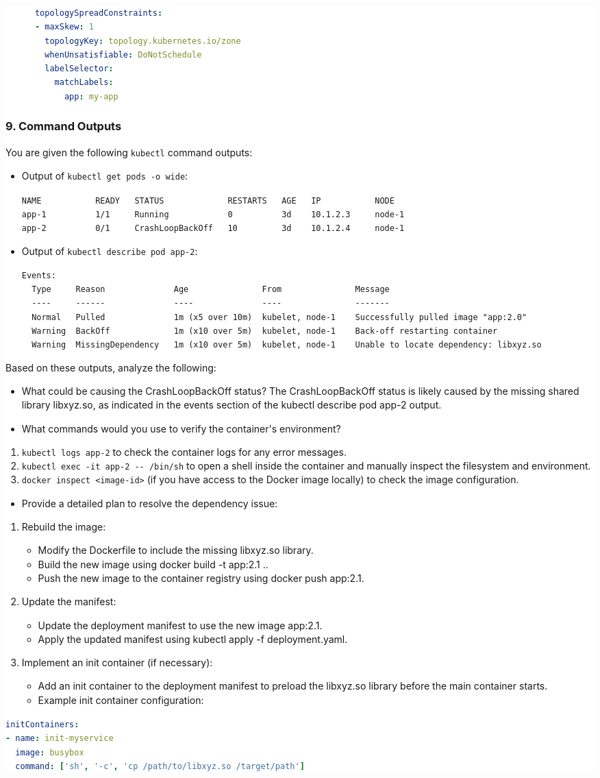 ```yaml
      topologySpreadConstraints:
      - maxSkew: 1
        topologyKey: topology.kubernetes.io/zone
        whenUnsatisfiable: DoNotSchedule
        labelSelector:
          matchLabels:
            app: my-app
```

### 9. Command Outputs
You are given the following `kubectl` command outputs:

- Output of `kubectl get pods -o wide`:
  ```
  NAME           READY   STATUS             RESTARTS   AGE   IP           NODE
  app-1          1/1     Running            0          3d    10.1.2.3     node-1
  app-2          0/1     CrashLoopBackOff   10         3d    10.1.2.4     node-1
  ```

- Output of `kubectl describe pod app-2`:
  ```
  Events:
    Type     Reason              Age               From               Message
    ----     ------              ----              ----               -------
    Normal   Pulled              1m (x5 over 10m)  kubelet, node-1    Successfully pulled image "app:2.0"
    Warning  BackOff             1m (x10 over 5m)  kubelet, node-1    Back-off restarting container
    Warning  MissingDependency   1m (x10 over 5m)  kubelet, node-1    Unable to locate dependency: libxyz.so

Based on these outputs, analyze the following:

- What could be causing the CrashLoopBackOff status? The CrashLoopBackOff status is likely caused by the missing shared library libxyz.so, as indicated in the events section of the kubectl describe pod app-2 output.

- What commands would you use to verify the container's environment?

1. `kubectl logs app-2` to check the container logs for any error messages.
2. `kubectl exec -it app-2 -- /bin/sh` to open a shell inside the container and manually inspect the filesystem and environment.
3. `docker inspect <image-id>` (if you have access to the Docker image locally) to check the image configuration.

- Provide a detailed plan to resolve the dependency issue:

1. Rebuild the image:
    - Modify the Dockerfile to include the missing libxyz.so library.
    - Build the new image using docker build -t app:2.1 ..
    - Push the new image to the container registry using docker push app:2.1.
2. Update the manifest:

    - Update the deployment manifest to use the new image app:2.1.
    - Apply the updated manifest using kubectl apply -f deployment.yaml.
3. Implement an init container (if necessary):

    - Add an init container to the deployment manifest to preload the libxyz.so library before the main container starts.
    - Example init container configuration:
```yaml
initContainers:
- name: init-myservice
  image: busybox
  command: ['sh', '-c', 'cp /path/to/libxyz.so /target/path']
  ```